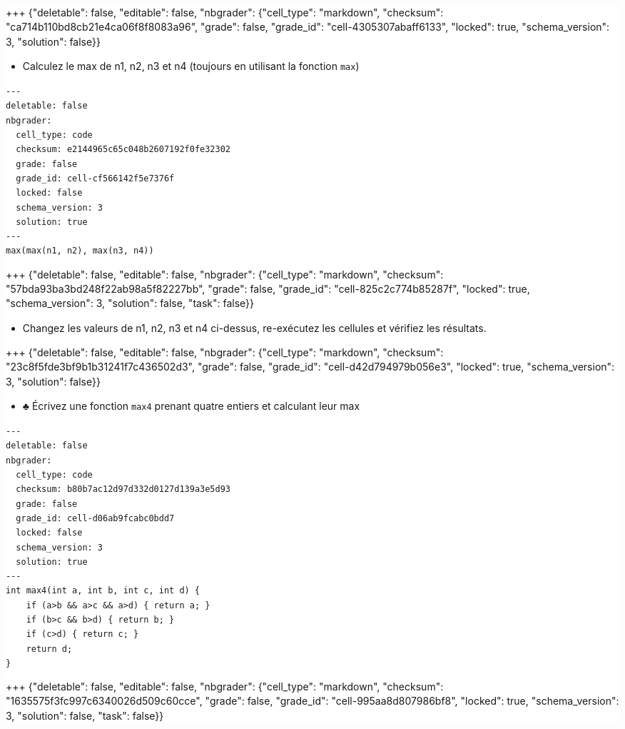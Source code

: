 +++ {"deletable": false, "editable": false, "nbgrader": {"cell_type": "markdown", "checksum": "ca714b110bd8cb21e4ca06f8f8083a96", "grade": false, "grade_id": "cell-4305307abaff6133", "locked": true, "schema_version": 3, "solution": false}}

* Calculez le max de n1, n2, n3 et n4 (toujours en utilisant la fonction `max`)

```{code-cell}
---
deletable: false
nbgrader:
  cell_type: code
  checksum: e2144965c65c048b2607192f0fe32302
  grade: false
  grade_id: cell-cf566142f5e7376f
  locked: false
  schema_version: 3
  solution: true
---
max(max(n1, n2), max(n3, n4))
```

+++ {"deletable": false, "editable": false, "nbgrader": {"cell_type": "markdown", "checksum": "57bda93ba3bd248f22ab98a5f82227bb", "grade": false, "grade_id": "cell-825c2c774b85287f", "locked": true, "schema_version": 3, "solution": false, "task": false}}

* Changez les valeurs de n1, n2, n3 et n4 ci-dessus, re-exécutez les cellules et vérifiez les résultats.

+++ {"deletable": false, "editable": false, "nbgrader": {"cell_type": "markdown", "checksum": "23c8f5fde3bf9b1b31241f7c436502d3", "grade": false, "grade_id": "cell-d42d794979b056e3", "locked": true, "schema_version": 3, "solution": false}}

* ♣ Écrivez une fonction `max4` prenant quatre entiers et calculant leur max

```{code-cell}
---
deletable: false
nbgrader:
  cell_type: code
  checksum: b80b7ac12d97d332d0127d139a3e5d93
  grade: false
  grade_id: cell-d06ab9fcabc0bdd7
  locked: false
  schema_version: 3
  solution: true
---
int max4(int a, int b, int c, int d) {
    if (a>b && a>c && a>d) { return a; }
    if (b>c && b>d) { return b; }
    if (c>d) { return c; }
    return d;
}
```

+++ {"deletable": false, "editable": false, "nbgrader": {"cell_type": "markdown", "checksum": "1635575f3fc997c6340026d509c60cce", "grade": false, "grade_id": "cell-995aa8d807986bf8", "locked": true, "schema_version": 3, "solution": false, "task": false}}

